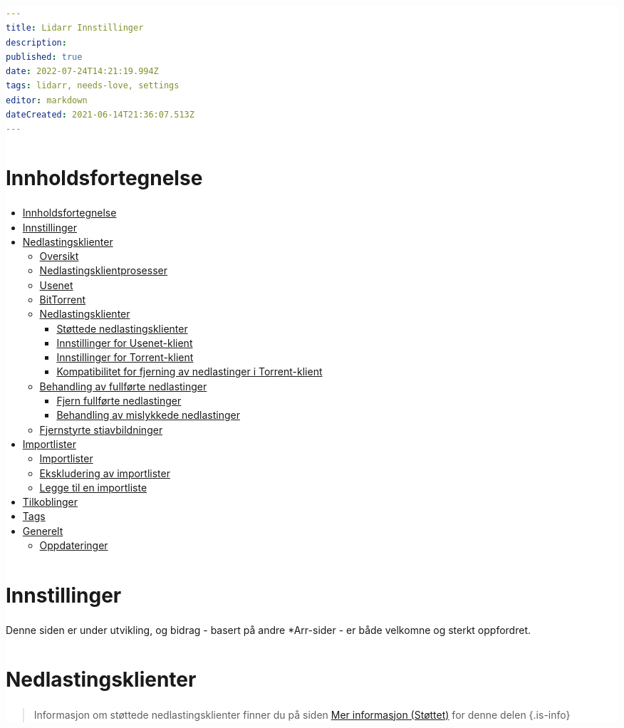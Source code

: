 ```yaml
---
title: Lidarr Innstillinger
description: 
published: true
date: 2022-07-24T14:21:19.994Z
tags: lidarr, needs-love, settings
editor: markdown
dateCreated: 2021-06-14T21:36:07.513Z
---
```


# Innholdsfortegnelse

- [Innholdsfortegnelse](#innholdsfortegnelse)
- [Innstillinger](#innstillinger)
- [Nedlastingsklienter](#nedlastingsklienter)
  - [Oversikt](#oversikt)
  - [Nedlastingsklientprosesser](#nedlastingsklientprosesser)
  - [Usenet](#usenet)
  - [BitTorrent](#bittorrent)
  - [Nedlastingsklienter](#nedlastingsklienter-1)
    - [Støttede nedlastingsklienter](#støttede-nedlastingsklienter)
    - [Innstillinger for Usenet-klient](#innstillinger-for-usenet-klient)
    - [Innstillinger for Torrent-klient](#innstillinger-for-torrent-klient)
    - [Kompatibilitet for fjerning av nedlastinger i Torrent-klient](#kompatibilitet-for-fjerning-av-nedlastinger-i-torrent-klient)
  - [Behandling av fullførte nedlastinger](#behandling-av-fullførte-nedlastinger)
    - [Fjern fullførte nedlastinger](#fjern-fullførte-nedlastinger)
    - [Behandling av mislykkede nedlastinger](#behandling-av-mislykkede-nedlastinger)
  - [Fjernstyrte stiavbildninger](#fjernstyrte-stiavbildninger)
- [Importlister](#importlister)
  - [Importlister](#importlister-1)
  - [Ekskludering av importlister](#ekskludering-av-importlister)
  - [Legge til en importliste](#legge-til-en-importliste)
- [Tilkoblinger](#tilkoblinger)
- [Tags](#tags)
- [Generelt](#generelt)
  - [Oppdateringer](#oppdateringer)

# Innstillinger

Denne siden er under utvikling, og bidrag - basert på andre \*Arr-sider - er både velkomne og sterkt oppfordret.

# Nedlastingsklienter

> Informasjon om støttede nedlastingsklienter finner du på siden [Mer informasjon (Støttet)](/lidarr/supported#nedlastingsklienter) for denne delen
{.is-info}
